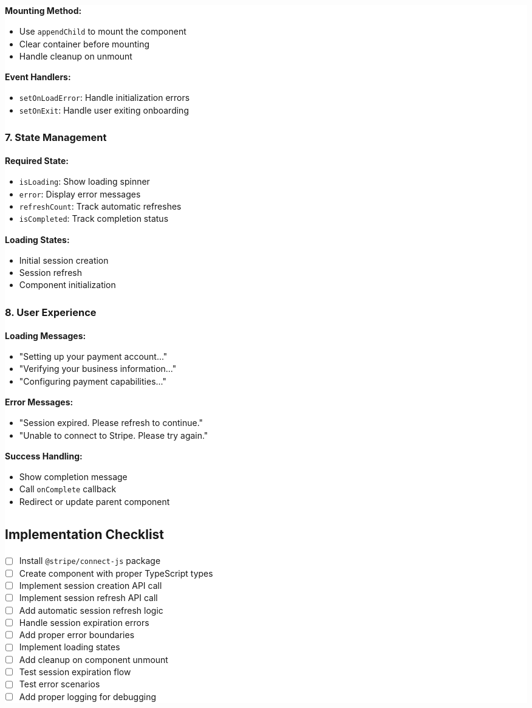 **Mounting Method:**

- Use `appendChild` to mount the component
- Clear container before mounting
- Handle cleanup on unmount

**Event Handlers:**

- `setOnLoadError`: Handle initialization errors
- `setOnExit`: Handle user exiting onboarding

### 7. State Management

**Required State:**

- `isLoading`: Show loading spinner
- `error`: Display error messages
- `refreshCount`: Track automatic refreshes
- `isCompleted`: Track completion status

**Loading States:**

- Initial session creation
- Session refresh
- Component initialization

### 8. User Experience

**Loading Messages:**

- "Setting up your payment account..."
- "Verifying your business information..."
- "Configuring payment capabilities..."

**Error Messages:**

- "Session expired. Please refresh to continue."
- "Unable to connect to Stripe. Please try again."

**Success Handling:**

- Show completion message
- Call `onComplete` callback
- Redirect or update parent component

## Implementation Checklist

- [ ] Install `@stripe/connect-js` package
- [ ] Create component with proper TypeScript types
- [ ] Implement session creation API call
- [ ] Implement session refresh API call
- [ ] Add automatic session refresh logic
- [ ] Handle session expiration errors
- [ ] Add proper error boundaries
- [ ] Implement loading states
- [ ] Add cleanup on component unmount
- [ ] Test session expiration flow
- [ ] Test error scenarios
- [ ] Add proper logging for debugging
